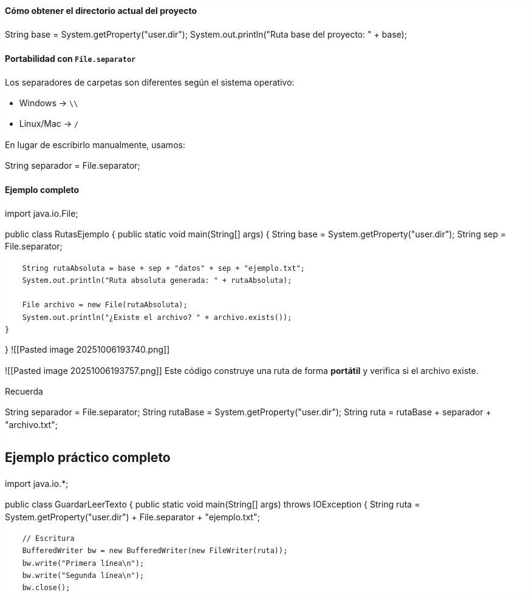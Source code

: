 #### Cómo obtener el directorio actual del proyecto

String base = System.getProperty("user.dir");
System.out.println("Ruta base del proyecto: " + base);

#### Portabilidad con `File.separator`

Los separadores de carpetas son diferentes según el sistema operativo:

- Windows → `\\`
    
- Linux/Mac → `/`
    

En lugar de escribirlo manualmente, usamos:

String separador = File.separator;

#### Ejemplo completo

import java.io.File;

public class RutasEjemplo {
    public static void main(String[] args) {
        String base = System.getProperty("user.dir");
        String sep = File.separator;

        String rutaAbsoluta = base + sep + "datos" + sep + "ejemplo.txt";
        System.out.println("Ruta absoluta generada: " + rutaAbsoluta);

        File archivo = new File(rutaAbsoluta);
        System.out.println("¿Existe el archivo? " + archivo.exists());
    }
}
![[Pasted image 20251006193740.png]]

![[Pasted image 20251006193757.png]]
Este código construye una ruta de forma **portátil** y verifica si el archivo existe.

Recuerda

String separador = File.separator;
String rutaBase = System.getProperty("user.dir");
String ruta = rutaBase + separador + "archivo.txt";

## Ejemplo práctico completo

import java.io.*;

public class GuardarLeerTexto {
    public static void main(String[] args) throws IOException {
        String ruta = System.getProperty("user.dir") + File.separator + "ejemplo.txt";

        // Escritura
        BufferedWriter bw = new BufferedWriter(new FileWriter(ruta));
        bw.write("Primera línea\n");
        bw.write("Segunda línea\n");
        bw.close();
